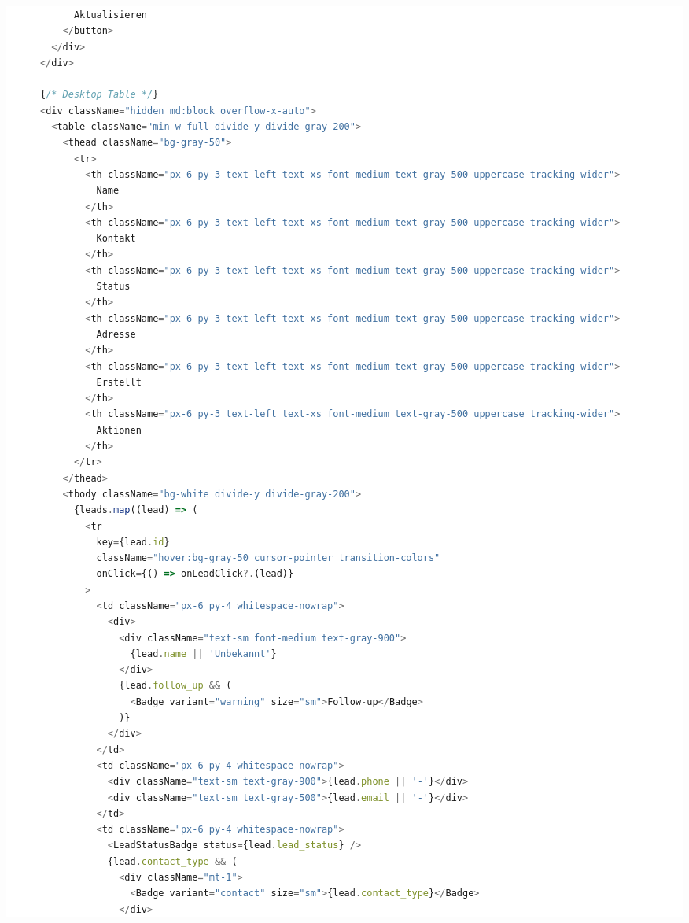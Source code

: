 ```typescript
            Aktualisieren
          </button>
        </div>
      </div>

      {/* Desktop Table */}
      <div className="hidden md:block overflow-x-auto">
        <table className="min-w-full divide-y divide-gray-200">
          <thead className="bg-gray-50">
            <tr>
              <th className="px-6 py-3 text-left text-xs font-medium text-gray-500 uppercase tracking-wider">
                Name
              </th>
              <th className="px-6 py-3 text-left text-xs font-medium text-gray-500 uppercase tracking-wider">
                Kontakt
              </th>
              <th className="px-6 py-3 text-left text-xs font-medium text-gray-500 uppercase tracking-wider">
                Status
              </th>
              <th className="px-6 py-3 text-left text-xs font-medium text-gray-500 uppercase tracking-wider">
                Adresse
              </th>
              <th className="px-6 py-3 text-left text-xs font-medium text-gray-500 uppercase tracking-wider">
                Erstellt
              </th>
              <th className="px-6 py-3 text-left text-xs font-medium text-gray-500 uppercase tracking-wider">
                Aktionen
              </th>
            </tr>
          </thead>
          <tbody className="bg-white divide-y divide-gray-200">
            {leads.map((lead) => (
              <tr 
                key={lead.id}
                className="hover:bg-gray-50 cursor-pointer transition-colors"
                onClick={() => onLeadClick?.(lead)}
              >
                <td className="px-6 py-4 whitespace-nowrap">
                  <div>
                    <div className="text-sm font-medium text-gray-900">
                      {lead.name || 'Unbekannt'}
                    </div>
                    {lead.follow_up && (
                      <Badge variant="warning" size="sm">Follow-up</Badge>
                    )}
                  </div>
                </td>
                <td className="px-6 py-4 whitespace-nowrap">
                  <div className="text-sm text-gray-900">{lead.phone || '-'}</div>
                  <div className="text-sm text-gray-500">{lead.email || '-'}</div>
                </td>
                <td className="px-6 py-4 whitespace-nowrap">
                  <LeadStatusBadge status={lead.lead_status} />
                  {lead.contact_type && (
                    <div className="mt-1">
                      <Badge variant="contact" size="sm">{lead.contact_type}</Badge>
                    </div>
```